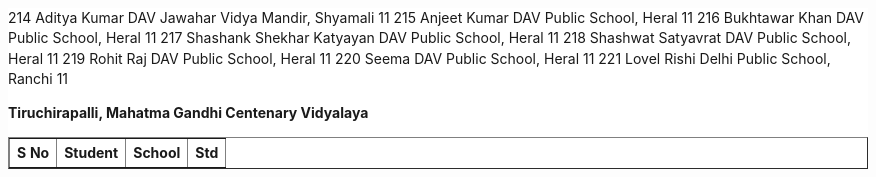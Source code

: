 <tr>
<td>214</td>
<td>Aditya Kumar</td>
<td>DAV Jawahar Vidya Mandir, Shyamali</td>
<td>11</td>

<tr>
<td>215</td>
<td>Anjeet Kumar</td>
<td>DAV Public School, Heral</td>
<td>11</td>

<tr>
<td>216</td>
<td>Bukhtawar Khan</td>
<td>DAV Public School, Heral</td>
<td>11</td>

<tr>
<td>217</td>
<td>Shashank Shekhar Katyayan</td>
<td>DAV Public School, Heral</td>
<td>11</td>

<tr>
<td>218</td>
<td>Shashwat Satyavrat</td>
<td>DAV Public School, Heral</td>
<td>11</td>

<tr>
<td>219</td>
<td>Rohit Raj</td>
<td>DAV Public School, Heral</td>
<td>11</td>

<tr>
<td>220</td>
<td>Seema</td>
<td>DAV Public School, Heral</td>
<td>11</td>

<tr>
<td>221</td>
<td>Lovel Rishi</td>
<td>Delhi Public School, Ranchi</td>
<td>11</td>
</table>

<p id="Tiruchirapalli" style="font-weight:bold">Tiruchirapalli, Mahatma Gandhi Centenary Vidyalaya</p>

<table cellpadding="2" cellspacing="2" border="1" width="100%">
<tr>
<th align=left> S No</th>
<th align=left> Student </th>
<th align=left> School </th>
<th align=left> Std </th>
</tr>
